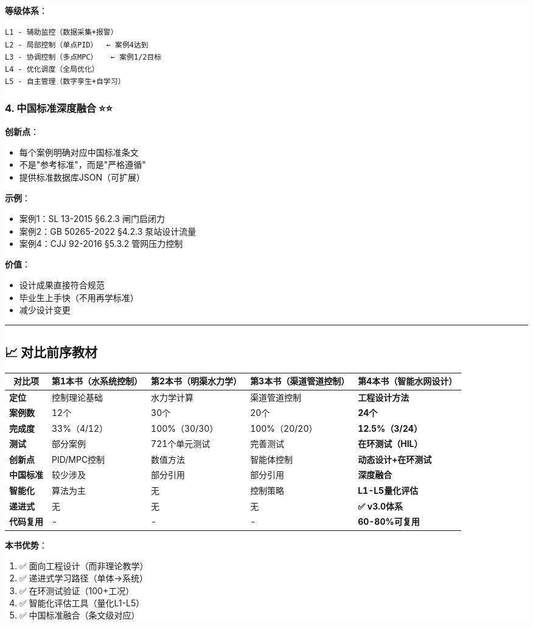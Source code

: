 **等级体系**：
```
L1 - 辅助监控（数据采集+报警）
L2 - 局部控制（单点PID）  ← 案例4达到
L3 - 协调控制（多点MPC）   ← 案例1/2目标
L4 - 优化调度（全局优化）
L5 - 自主管理（数字孪生+自学习）
```

### 4. 中国标准深度融合 ⭐⭐

**创新点**：
- 每个案例明确对应中国标准条文
- 不是"参考标准"，而是"严格遵循"
- 提供标准数据库JSON（可扩展）

**示例**：
- 案例1：SL 13-2015 §6.2.3 闸门启闭力
- 案例2：GB 50265-2022 §4.2.3 泵站设计流量
- 案例4：CJJ 92-2016 §5.3.2 管网压力控制

**价值**：
- 设计成果直接符合规范
- 毕业生上手快（不用再学标准）
- 减少设计变更

---

## 📈 对比前序教材

| 对比项 | 第1本书（水系统控制） | 第2本书（明渠水力学） | 第3本书（渠道管道控制） | **第4本书（智能水网设计）** |
|-------|-------------------|-------------------|---------------------|----------------------|
| **定位** | 控制理论基础 | 水力学计算 | 渠道管道控制 | **工程设计方法** |
| **案例数** | 12个 | 30个 | 20个 | **24个** |
| **完成度** | 33%（4/12） | 100%（30/30） | 100%（20/20） | **12.5%（3/24）** |
| **测试** | 部分案例 | 721个单元测试 | 完善测试 | **在环测试（HIL）** |
| **创新点** | PID/MPC控制 | 数值方法 | 智能体控制 | **动态设计+在环测试** |
| **中国标准** | 较少涉及 | 部分引用 | 部分引用 | **深度融合** |
| **智能化** | 算法为主 | 无 | 控制策略 | **L1-L5量化评估** |
| **递进式** | 无 | 无 | 无 | **✅ v3.0体系** |
| **代码复用** | - | - | - | **60-80%可复用** |

**本书优势**：
1. ✅ 面向工程设计（而非理论教学）
2. ✅ 递进式学习路径（单体→系统）
3. ✅ 在环测试验证（100+工况）
4. ✅ 智能化评估工具（量化L1-L5）
5. ✅ 中国标准融合（条文级对应）
